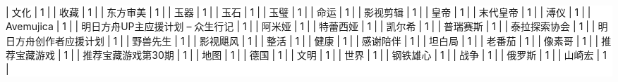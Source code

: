 | 文化 | 1 |
| 收藏 | 1 |
| 东方审美 | 1 |
| 玉器 | 1 |
| 玉石 | 1 |
| 玉璧 | 1 |
| 命运 | 1 |
| 影视剪辑 | 1 |
| 皇帝 | 1 |
| 末代皇帝 | 1 |
| 溥仪 | 1 |
| Avemujica | 1 |
| 明日方舟UP主应援计划 – 众生行记 | 1 |
| 阿米娅 | 1 |
| 特蕾西娅 | 1 |
| 凯尔希 | 1 |
| 普瑞赛斯 | 1 |
| 泰拉探索协会 | 1 |
| 明日方舟创作者应援计划 | 1 |
| 野兽先生 | 1 |
| 影视飓风 | 1 |
| 整活 | 1 |
| 健康 | 1 |
| 感谢陪伴 | 1 |
| 坦白局 | 1 |
| 老番茄 | 1 |
| 像素哥 | 1 |
| 推荐宝藏游戏 | 1 |
| 推荐宝藏游戏第30期 | 1 |
| 地图 | 1 |
| 德国 | 1 |
| 文明 | 1 |
| 世界 | 1 |
| 钢铁雄心 | 1 |
| 战争 | 1 |
| 俄罗斯 | 1 |
| 山崎宏 | 1 |